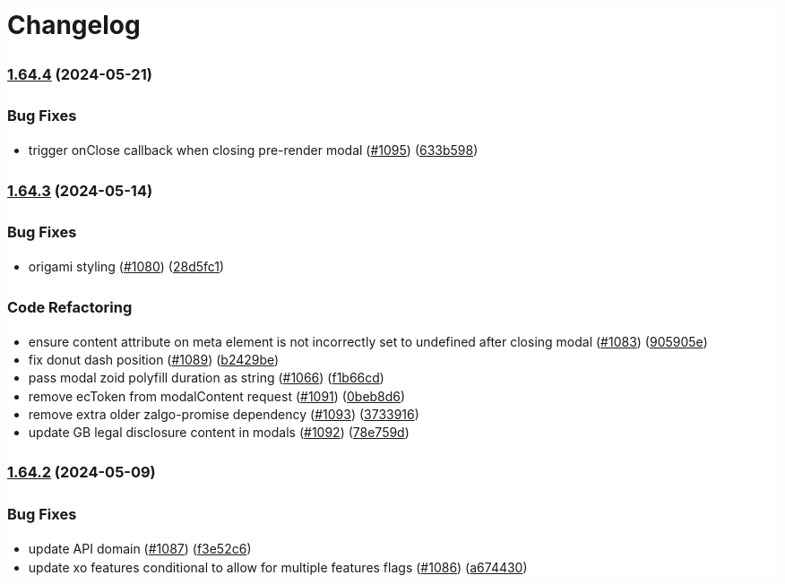 # Changelog

### [1.64.4](https://github.com/paypal/paypal-messaging-components/compare/v1.64.3...v1.64.4) (2024-05-21)


### Bug Fixes

* trigger onClose callback when closing pre-render modal ([#1095](https://github.com/paypal/paypal-messaging-components/issues/1095)) ([633b598](https://github.com/paypal/paypal-messaging-components/commit/633b5981c95f4b2269bc8e29d4ee076f7a226584))

### [1.64.3](https://github.com/paypal/paypal-messaging-components/compare/v1.64.2...v1.64.3) (2024-05-14)


### Bug Fixes

* origami styling ([#1080](https://github.com/paypal/paypal-messaging-components/issues/1080)) ([28d5fc1](https://github.com/paypal/paypal-messaging-components/commit/28d5fc1d1f4bb42dc6ec6d16f052f52af3df6645))


### Code Refactoring

* ensure content attribute on meta element is not incorrectly set to undefined after closing modal ([#1083](https://github.com/paypal/paypal-messaging-components/issues/1083)) ([905905e](https://github.com/paypal/paypal-messaging-components/commit/905905e7ce4480803b9509bfdb80979c9dd6c368))
* fix donut dash position ([#1089](https://github.com/paypal/paypal-messaging-components/issues/1089)) ([b2429be](https://github.com/paypal/paypal-messaging-components/commit/b2429beaad97c4dc711103a29e9bb6c73b0bd0cf))
* pass modal zoid polyfill duration as string ([#1066](https://github.com/paypal/paypal-messaging-components/issues/1066)) ([f1b66cd](https://github.com/paypal/paypal-messaging-components/commit/f1b66cd1899349ca37d5bad2f56db631776b15a3))
* remove ecToken from modalContent request ([#1091](https://github.com/paypal/paypal-messaging-components/issues/1091)) ([0beb8d6](https://github.com/paypal/paypal-messaging-components/commit/0beb8d63c6147e3176e01022238ed602626a1cdd))
* remove extra older zalgo-promise dependency ([#1093](https://github.com/paypal/paypal-messaging-components/issues/1093)) ([3733916](https://github.com/paypal/paypal-messaging-components/commit/37339165ffff421dd3c6296977f87bb633622b35))
* update GB legal disclosure content in modals ([#1092](https://github.com/paypal/paypal-messaging-components/issues/1092)) ([78e759d](https://github.com/paypal/paypal-messaging-components/commit/78e759d41d9c0e36f1835976688090b52b61be18))

### [1.64.2](https://github.com/paypal/paypal-messaging-components/compare/v1.64.1...v1.64.2) (2024-05-09)


### Bug Fixes

* update API domain ([#1087](https://github.com/paypal/paypal-messaging-components/issues/1087)) ([f3e52c6](https://github.com/paypal/paypal-messaging-components/commit/f3e52c6081d658b828ed7fed54c58acd68f25676))
* update xo features conditional to allow for multiple features flags ([#1086](https://github.com/paypal/paypal-messaging-components/issues/1086)) ([a674430](https://github.com/paypal/paypal-messaging-components/commit/a674430d2faa553c79a791db6dd2e995902aea7c))
